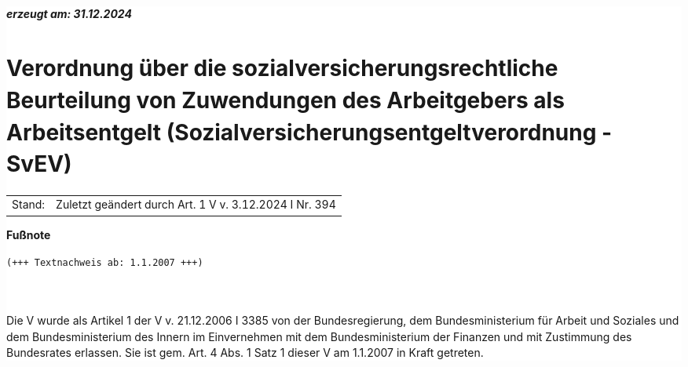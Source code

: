 <td colspan="2">

  
  

##### erzeugt am: 31.12.2024

</td>

</tr>

</table>

<span id="BJNR338510006.html"></span>

# Verordnung über die sozialversicherungsrechtliche Beurteilung von Zuwendungen des Arbeitgebers als Arbeitsentgelt (Sozialversicherungsentgeltverordnung - SvEV)

<div>

<div class="jnhtml">

|        |                                                        |
| ------ | ------------------------------------------------------ |
| Stand: | Zuletzt geändert durch Art. 1 V v. 3.12.2024 I Nr. 394 |

</div>

</div>

<div>

  
**Fußnote**

<div class="jnhtml">

<div>

<div class="jurAbsatz">

  

``` 
(+++ Textnachweis ab: 1.1.2007 +++)

 
```

Die V wurde als Artikel 1 der V v. 21.12.2006 I 3385 von der
Bundesregierung, dem Bundesministerium für Arbeit und Soziales und dem
Bundesministerium des Innern im Einvernehmen mit dem Bundesministerium
der Finanzen und mit Zustimmung des Bundesrates erlassen. Sie ist gem.
Art. 4 Abs. 1 Satz 1 dieser V am 1.1.2007 in Kraft getreten.

</div>

</div>

</div>

